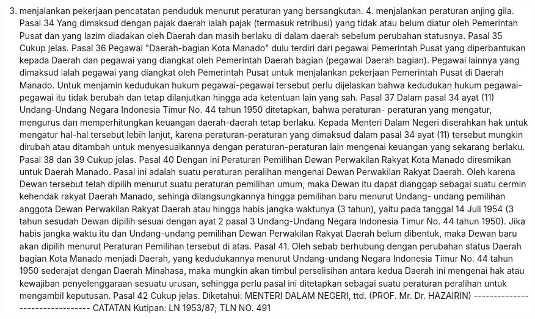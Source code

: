 3. menjalankan pekerjaan pencatatan penduduk menurut peraturan yang bersangkutan. 4. menjalankan peraturan anjing gila. Pasal 34 Yang dimaksud dengan pajak daerah ialah pajak (termasuk retribusi) yang tidak atau belum diatur oleh Pemerintah Pusat dan yang lazim diadakan oleh Daerah dan masih berlaku di dalam daerah sebelum perubahan statusnya. Pasal 35 Cukup jelas. Pasal 36 Pegawai "Daerah-bagian Kota Manado" dulu terdiri dari pegawai Pemerintah Pusat yang diperbantukan kepada Daerah dan pegawai yang diangkat oleh Pemerintah Daerah bagian (pegawai Daerah bagian). Pegawai lainnya yang dimaksud ialah pegawai yang diangkat oleh Pemerintah Pusat untuk menjalankan pekerjaan Pemerintah Pusat di Daerah Manado. Untuk menjamin kedudukan hukum pegawai-pegawai tersebut perlu dijelaskan bahwa kedudukan hukum pegawai-pegawai itu tidak berubah dan tetap dilanjutkan hingga ada ketentuan lain yang sah. Pasal 37 Dalam pasal 34 ayat (11) Undang-Undang Negara Indonesia Timur No. 44 tahun 1950 ditetapkan, bahwa peraturan- peraturan yang mengatur, mengurus dan memperhitungkan keuangan daerah-daerah tetap berlaku. Kepada Menteri Dalam Negeri diserahkan hak untuk mengatur hal-hal tersebut lebih lanjut, karena peraturan-peraturan yang dimaksud dalam pasal 34 ayat (11) tersebut mungkin dirubah atau ditambah untuk menyesuaikannya dengan peraturan-peraturan lain mengenai keuangan yang sekarang berlaku. Pasal 38 dan 39 Cukup jelas. Pasal 40 Dengan ini Peraturan Pemilihan Dewan Perwakilan Rakyat Kota Manado diresmikan untuk Daerah Manado. Pasal ini adalah suatu peraturan peralihan mengenai Dewan Perwakilan Rakyat Daerah. Oleh karena Dewan tersebut telah dipilih menurut suatu peraturan pemilihan umum, maka Dewan itu dapat dianggap sebagai suatu cermin kehendak rakyat Daerah Manado, sehinga dilangsungkannya hingga pemilihan baru menurut Undang- undang pemilihan anggota Dewan Perwakilan Rakyat Daerah atau hingga habis jangka waktunya (3 tahun), yaitu pada tanggal 14 Juli 1954 (3 tahun sesudah Dewan dipilih sesuai dengan ayat 2 pasal 3 Undang-Undang Negara Indonesia Timur No. 44 tahun 1950). Jika habis jangka waktu itu dan Undang-undang pemilihan Dewan Perwakilan Rakyat Daerah belum dibentuk, maka Dewan baru akan dipilih menurut Peraturan Pemilihan tersebut di atas. Pasal 41. Oleh sebab berhubung dengan perubahan status Daerah bagian Kota Manado menjadi Daerah, yang kedudukannya menurut Undang-undang Negara Indonesia Timur No. 44 tahun 1950 sederajat dengan Daerah Minahasa, maka mungkin akan timbul perselisihan antara kedua Daerah ini mengenai hak atau kewajiban penyelenggaraan sesuatu urusan, sehingga perlu pasal ini ditetapkan sebagai suatu peraturan peralihan untuk mengambil keputusan. Pasal 42 Cukup jelas. Diketahui: MENTERI DALAM NEGERI, ttd. (PROF. Mr. Dr. HAZAIRIN) -------------------------------- CATATAN Kutipan: LN 1953/87; TLN NO. 491